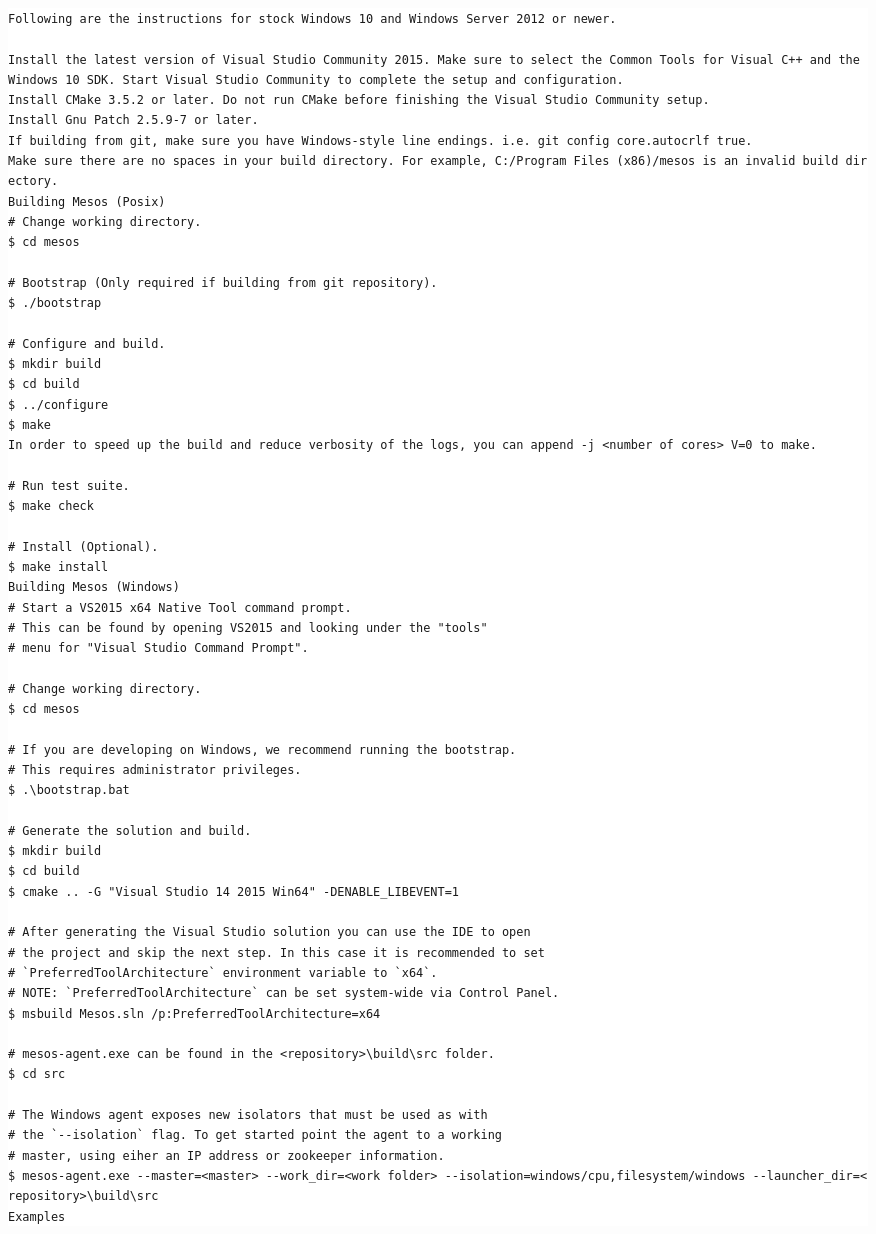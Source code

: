 ```
Following are the instructions for stock Windows 10 and Windows Server 2012 or newer.

Install the latest version of Visual Studio Community 2015. Make sure to select the Common Tools for Visual C++ and the Windows 10 SDK. Start Visual Studio Community to complete the setup and configuration.
Install CMake 3.5.2 or later. Do not run CMake before finishing the Visual Studio Community setup.
Install Gnu Patch 2.5.9-7 or later.
If building from git, make sure you have Windows-style line endings. i.e. git config core.autocrlf true.
Make sure there are no spaces in your build directory. For example, C:/Program Files (x86)/mesos is an invalid build directory.
Building Mesos (Posix)
# Change working directory.
$ cd mesos

# Bootstrap (Only required if building from git repository).
$ ./bootstrap

# Configure and build.
$ mkdir build
$ cd build
$ ../configure
$ make
In order to speed up the build and reduce verbosity of the logs, you can append -j <number of cores> V=0 to make.

# Run test suite.
$ make check

# Install (Optional).
$ make install
Building Mesos (Windows)
# Start a VS2015 x64 Native Tool command prompt.
# This can be found by opening VS2015 and looking under the "tools"
# menu for "Visual Studio Command Prompt".

# Change working directory.
$ cd mesos

# If you are developing on Windows, we recommend running the bootstrap.
# This requires administrator privileges.
$ .\bootstrap.bat

# Generate the solution and build.
$ mkdir build
$ cd build
$ cmake .. -G "Visual Studio 14 2015 Win64" -DENABLE_LIBEVENT=1

# After generating the Visual Studio solution you can use the IDE to open
# the project and skip the next step. In this case it is recommended to set
# `PreferredToolArchitecture` environment variable to `x64`.
# NOTE: `PreferredToolArchitecture` can be set system-wide via Control Panel.
$ msbuild Mesos.sln /p:PreferredToolArchitecture=x64

# mesos-agent.exe can be found in the <repository>\build\src folder.
$ cd src

# The Windows agent exposes new isolators that must be used as with
# the `--isolation` flag. To get started point the agent to a working
# master, using eiher an IP address or zookeeper information.
$ mesos-agent.exe --master=<master> --work_dir=<work folder> --isolation=windows/cpu,filesystem/windows --launcher_dir=<repository>\build\src
Examples
```